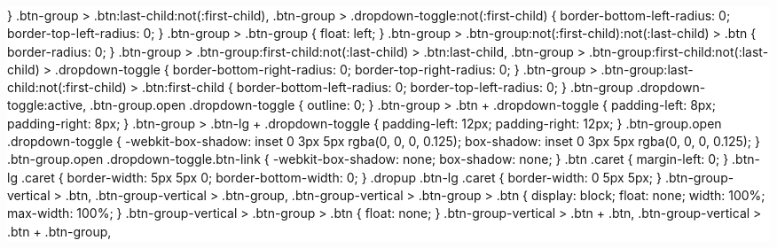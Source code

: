 }
.btn-group > .btn:last-child:not(:first-child),
.btn-group > .dropdown-toggle:not(:first-child) {
  border-bottom-left-radius: 0;
  border-top-left-radius: 0;
}
.btn-group > .btn-group {
  float: left;
}
.btn-group > .btn-group:not(:first-child):not(:last-child) > .btn {
  border-radius: 0;
}
.btn-group > .btn-group:first-child:not(:last-child) > .btn:last-child,
.btn-group > .btn-group:first-child:not(:last-child) > .dropdown-toggle {
  border-bottom-right-radius: 0;
  border-top-right-radius: 0;
}
.btn-group > .btn-group:last-child:not(:first-child) > .btn:first-child {
  border-bottom-left-radius: 0;
  border-top-left-radius: 0;
}
.btn-group .dropdown-toggle:active,
.btn-group.open .dropdown-toggle {
  outline: 0;
}
.btn-group > .btn + .dropdown-toggle {
  padding-left: 8px;
  padding-right: 8px;
}
.btn-group > .btn-lg + .dropdown-toggle {
  padding-left: 12px;
  padding-right: 12px;
}
.btn-group.open .dropdown-toggle {
  -webkit-box-shadow: inset 0 3px 5px rgba(0, 0, 0, 0.125);
  box-shadow: inset 0 3px 5px rgba(0, 0, 0, 0.125);
}
.btn-group.open .dropdown-toggle.btn-link {
  -webkit-box-shadow: none;
  box-shadow: none;
}
.btn .caret {
  margin-left: 0;
}
.btn-lg .caret {
  border-width: 5px 5px 0;
  border-bottom-width: 0;
}
.dropup .btn-lg .caret {
  border-width: 0 5px 5px;
}
.btn-group-vertical > .btn,
.btn-group-vertical > .btn-group,
.btn-group-vertical > .btn-group > .btn {
  display: block;
  float: none;
  width: 100%;
  max-width: 100%;
}
.btn-group-vertical > .btn-group > .btn {
  float: none;
}
.btn-group-vertical > .btn + .btn,
.btn-group-vertical > .btn + .btn-group,